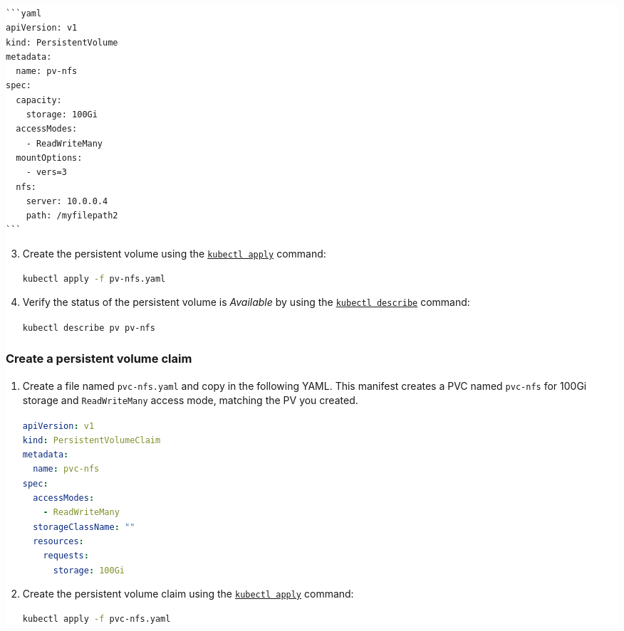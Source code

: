     ```yaml
    apiVersion: v1
    kind: PersistentVolume
    metadata:
      name: pv-nfs
    spec:
      capacity:
        storage: 100Gi
      accessModes:
        - ReadWriteMany
      mountOptions:
        - vers=3
      nfs:
        server: 10.0.0.4
        path: /myfilepath2
    ```

3. Create the persistent volume using the [`kubectl apply`][kubectl-apply] command:

    ```bash
    kubectl apply -f pv-nfs.yaml
    ```

4. Verify the status of the persistent volume is *Available* by using the [`kubectl describe`][kubectl-describe] command:

    ```bash
    kubectl describe pv pv-nfs
    ```

### Create a persistent volume claim

1. Create a file named `pvc-nfs.yaml` and copy in the following YAML. This manifest creates a PVC named `pvc-nfs` for 100Gi storage and `ReadWriteMany` access mode, matching the PV you created.

    ```yaml
    apiVersion: v1
    kind: PersistentVolumeClaim
    metadata:
      name: pvc-nfs
    spec:
      accessModes:
        - ReadWriteMany
      storageClassName: ""
      resources:
        requests:
          storage: 100Gi
    ```

2. Create the persistent volume claim using the [`kubectl apply`][kubectl-apply] command:

    ```bash
    kubectl apply -f pvc-nfs.yaml
    ```


[trident]: https://docs.netapp.com/us-en/trident/index.html
[kubectl-create]: https://kubernetes.io/docs/reference/generated/kubectl/kubectl-commands#create
[kubectl-apply]: https://kubernetes.io/docs/reference/generated/kubectl/kubectl-commands#apply
[kubectl-describe]: https://kubernetes.io/docs/reference/generated/kubectl/kubectl-commands#describe
[kubectl-exec]: https://kubernetes.io/docs/reference/generated/kubectl/kubectl-commands#exec
[kubernetes-csi-driver]: https://kubernetes-csi.github.io/docs/
[trident-install-guide]: https://docs.netapp.com/us-en/trident/trident-get-started/kubernetes-deploy.html
[trident-helm-chart]: https://docs.netapp.com/us-en/trident/trident-get-started/kubernetes-deploy-operator.html
[tridentctl]: https://docs.netapp.com/us-en/trident/trident-get-started/kubernetes-deploy-tridentctl.html
[trident-backend-install-guide]: https://docs.netapp.com/us-en/trident/trident-use/backends.html
[kubectl-get]: https://kubernetes.io/docs/reference/generated/kubectl/kubectl-commands#get
[expand-trident-volumes]: https://docs.netapp.com/us-en/trident/trident-use/vol-expansion.html
[on-demand-trident-volume-snapshots]: https://docs.netapp.com/us-en/trident/trident-use/vol-snapshots.html
[importing-trident-volumes]: https://docs.netapp.com/us-en/trident/trident-use/vol-import.html
[backend-anf.yaml]: https://raw.githubusercontent.com/NetApp/trident/v23.01.1/trident-installer/sample-input/backends-samples/azure-netapp-files/backend-anf.yaml
[aks-quickstart-cli]: ./learn/quick-kubernetes-deploy-cli.md
[aks-quickstart-portal]: ./learn/quick-kubernetes-deploy-portal.md
[aks-quickstart-powershell]: ./learn/quick-kubernetes-deploy-powershell.md
[anf]: ../azure-netapp-files/azure-netapp-files-introduction.md
[anf-delegate-subnet]: ../azure-netapp-files/azure-netapp-files-delegate-subnet.md
[anf-regions]: https://azure.microsoft.com/global-infrastructure/services/?products=netapp&regions=all
[az-aks-show]: /cli/azure/aks#az_aks_show
[az-netappfiles-account-create]: /cli/azure/netappfiles/account#az_netappfiles_account_create
[az-netapp-files-dynamic]: azure-netapp-files-dynamic.md
[az-netappfiles-pool-create]: /cli/azure/netappfiles/pool#az_netappfiles_pool_create
[az-netappfiles-volume-create]: /cli/azure/netappfiles/volume#az_netappfiles_volume_create
[az-netappfiles-volume-show]: /cli/azure/netappfiles/volume#az_netappfiles_volume_show
[az-network-vnet-subnet-create]: /cli/azure/network/vnet/subnet#az_network_vnet_subnet_create
[install-azure-cli]: /cli/azure/install-azure-cli
[use-tags]: use-tags.md
[azure-ad-app-registration]: /azure/active-directory/develop/howto-create-service-principal-portal